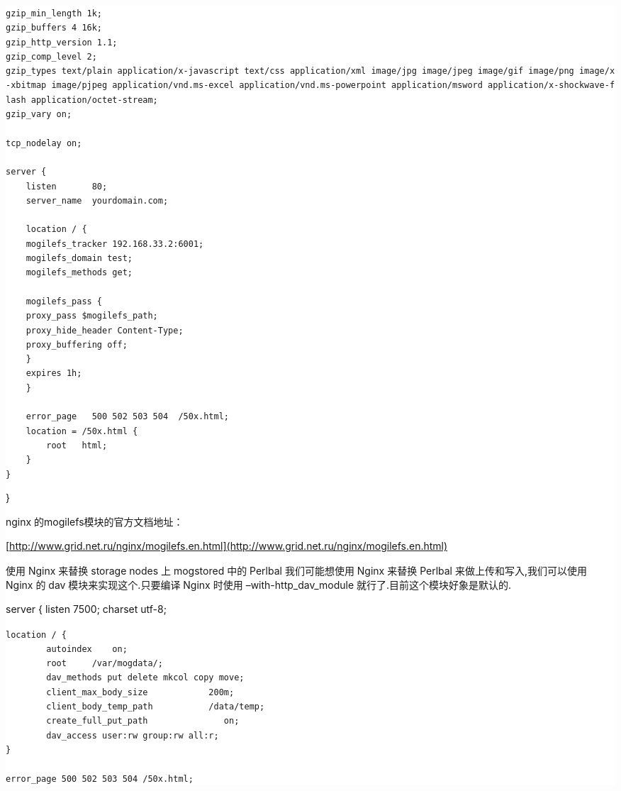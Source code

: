 ```text
gzip_min_length 1k;
gzip_buffers 4 16k;
gzip_http_version 1.1;
gzip_comp_level 2;
gzip_types text/plain application/x-javascript text/css application/xml image/jpg image/jpeg image/gif image/png image/x-xbitmap image/pjpeg application/vnd.ms-excel application/vnd.ms-powerpoint application/msword application/x-shockwave-flash application/octet-stream;
gzip_vary on;

tcp_nodelay on;

server {
    listen       80;
    server_name  yourdomain.com;

    location / {
    mogilefs_tracker 192.168.33.2:6001;
    mogilefs_domain test;
    mogilefs_methods get;

    mogilefs_pass {
    proxy_pass $mogilefs_path;
    proxy_hide_header Content-Type;
    proxy_buffering off;
    }
    expires 1h;
    }

    error_page   500 502 503 504  /50x.html;
    location = /50x.html {
        root   html;
    }
}
```

}

nginx 的mogilefs模块的官方文档地址：

[http://www.grid.net.ru/nginx/mogilefs.en.html](http://www.grid.net.ru/nginx/mogilefs.en.html)

使用 Nginx 来替换 storage nodes 上 mogstored 中的 Perlbal 我们可能想使用 Nginx 来替换 Perlbal 来做上传和写入,我们可以使用 Nginx 的 dav 模块来实现这个.只要编译 Nginx 时使用 –with-http\_dav\_module 就行了.目前这个模块好象是默认的.

server { listen 7500; charset utf-8;

```text
location / {
        autoindex    on;
        root     /var/mogdata/;
        dav_methods put delete mkcol copy move;
        client_max_body_size            200m;
        client_body_temp_path           /data/temp;
        create_full_put_path               on;
        dav_access user:rw group:rw all:r;
}

error_page 500 502 503 504 /50x.html;
```
